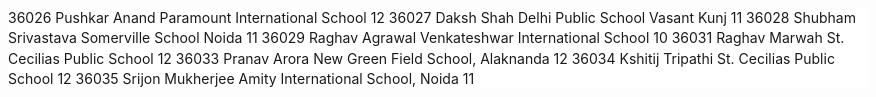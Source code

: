<tr>
<td>36026</td>
<td>Pushkar Anand</td>
<td>Paramount International School</td>
<td>12</td>
</tr>

<tr>
<td>36027</td>
<td>Daksh Shah</td>
<td>Delhi Public School Vasant Kunj</td>
<td>11</td>
</tr>

<tr>
<td>36028</td>
<td>Shubham Srivastava</td>
<td>Somerville School Noida</td>
<td>11</td>
</tr>

<tr>
<td>36029</td>
<td>Raghav Agrawal</td>
<td>Venkateshwar International School</td>
<td>10</td>
</tr>

<tr>
<td>36031</td>
<td>Raghav Marwah</td>
<td>St. Cecilias Public School</td>
<td>12</td>
</tr>

<tr>
<td>36033</td>
<td>Pranav Arora</td>
<td>New Green Field School, Alaknanda</td>
<td>12</td>
</tr>

<tr>
<td>36034</td>
<td>Kshitij Tripathi</td>
<td>St. Cecilias Public School</td>
<td>12</td>
</tr>

<tr>
<td>36035</td>
<td>Srijon Mukherjee</td>
<td>Amity International School, Noida</td>
<td>11</td>
</tr>
